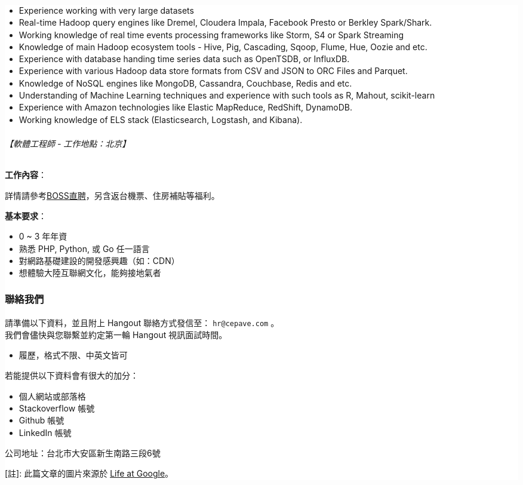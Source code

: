 - Experience working with very large datasets
- Real-time Hadoop query engines like Dremel, Cloudera Impala, Facebook Presto or Berkley Spark/Shark.
- Working knowledge of real time events processing frameworks like Storm, S4 or Spark Streaming
- Knowledge of main Hadoop ecosystem tools - Hive, Pig, Cascading, Sqoop, Flume, Hue, Oozie and etc.
- Experience with database handing time series data such as OpenTSDB, or InfluxDB.
- Experience with various Hadoop data store formats from CSV and JSON to ORC Files and Parquet.
- Knowledge of NoSQL engines like MongoDB, Cassandra, Couchbase, Redis and etc.
- Understanding of Machine Learning techniques and experience with such tools as R, Mahout, scikit-learn
- Experience with Amazon technologies like Elastic MapReduce, RedShift, DynamoDB.
- Working knowledge of ELS stack (Elasticsearch, Logstash, and Kibana).

###### 【軟體工程師 - 工作地點：北京】

**工作內容**： 

詳情請參考[BOSS直聘](http://m.bosszhipin.com/boss/76d7d24f70920fd91XJz3Nu0?ab=1&sid=wxs-14398866218365921)，另含返台機票、住房補貼等福利。

**基本要求**：  

- 0 ~ 3 年年資
- 熟悉 PHP, Python, 或 Go 任一語言
- 對網路基礎建設的開發感興趣（如：CDN）
- 想體驗大陸互聯網文化，能夠接地氣者

### 聯絡我們

請準備以下資料，並且附上 Hangout 聯絡方式發信至： `hr@cepave.com` 。  
我們會儘快與您聯繫並約定第一輪 Hangout 視訊面試時間。

- 履歷，格式不限、中英文皆可

若能提供以下資料會有很大的加分：

- 個人網站或部落格 
- Stackoverflow 帳號
- Github 帳號
- LinkedIn 帳號

公司地址：台北市大安區新生南路三段6號

<iframe src="https://www.google.com/maps/embed?pb=!1m18!1m12!1m3!1d3615.2571487441037!2d121.53451099999997!3d25.02534589999999!2m3!1f0!2f0!3f0!3m2!1i1024!2i768!4f13.1!3m3!1m2!1s0x3442a987a98ae7d3%3A0x6a369a465a86c8ab!2zMTA25Y-w5YyX5biC5aSn5a6J5Y2A5paw55Sf5Y2X6Lev5LiJ5q61NuiZnw!5e0!3m2!1szh-TW!2stw!4v1432801509792" width="100%" height="450" frameborder="0" style="border:0"></iframe>

[註]: 此篇文章的圖片來源於 [Life at Google](http://www.google.com/about/careers/lifeatgoogle/fantastic-google-office.html)。

